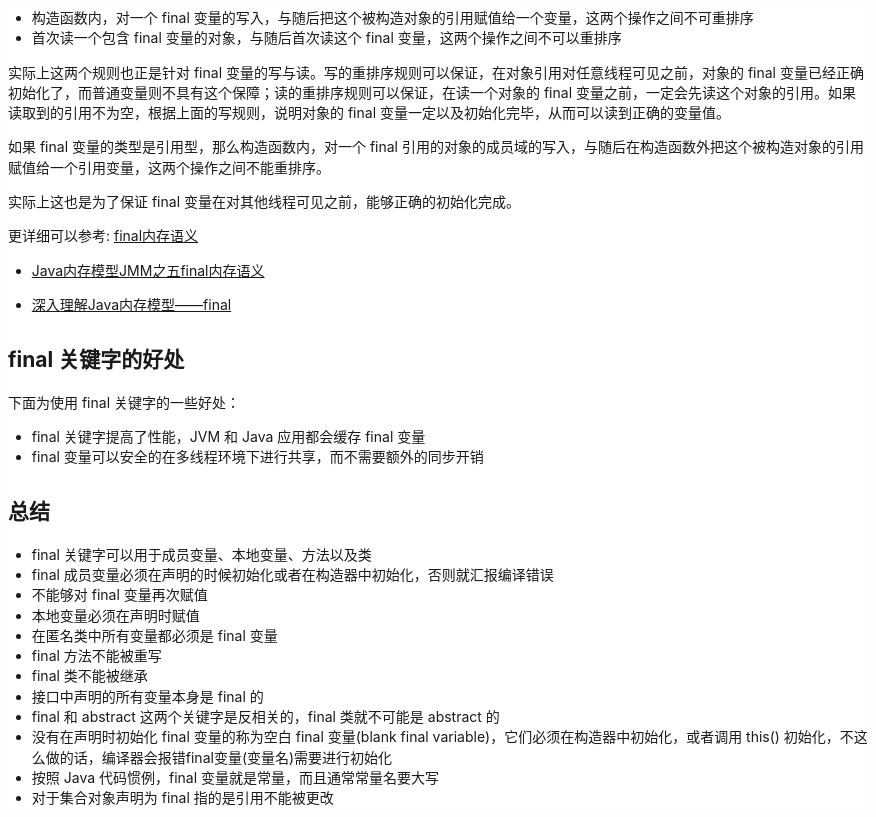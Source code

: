 - 构造函数内，对一个 final 变量的写入，与随后把这个被构造对象的引用赋值给一个变量，这两个操作之间不可重排序
- 首次读一个包含 final 变量的对象，与随后首次读这个 final 变量，这两个操作之间不可以重排序

实际上这两个规则也正是针对 final 变量的写与读。写的重排序规则可以保证，在对象引用对任意线程可见之前，对象的 final 变量已经正确初始化了，而普通变量则不具有这个保障；读的重排序规则可以保证，在读一个对象的 final 变量之前，一定会先读这个对象的引用。如果读取到的引用不为空，根据上面的写规则，说明对象的 final 变量一定以及初始化完毕，从而可以读到正确的变量值。

如果 final 变量的类型是引用型，那么构造函数内，对一个 final 引用的对象的成员域的写入，与随后在构造函数外把这个被构造对象的引用赋值给一个引用变量，这两个操作之间不能重排序。

实际上这也是为了保证 final 变量在对其他线程可见之前，能够正确的初始化完成。

更详细可以参考:  [final内存语义](https://2290653824.github.io/pages/5f29cb/)

- [Java内存模型JMM之五final内存语义](https://www.cnblogs.com/txmfz/p/14755661.html)

- [深入理解Java内存模型——final](https://www.jianshu.com/p/3f178947c8f0)



## final 关键字的好处

下面为使用 final 关键字的一些好处：

- final 关键字提高了性能，JVM 和 Java 应用都会缓存 final 变量
- final 变量可以安全的在多线程环境下进行共享，而不需要额外的同步开销

## 总结

- final 关键字可以用于成员变量、本地变量、方法以及类
- final 成员变量必须在声明的时候初始化或者在构造器中初始化，否则就汇报编译错误
- 不能够对 final 变量再次赋值
- 本地变量必须在声明时赋值
- 在匿名类中所有变量都必须是 final 变量
- final 方法不能被重写
- final 类不能被继承
- 接口中声明的所有变量本身是 final 的
- final 和 abstract 这两个关键字是反相关的，final 类就不可能是 abstract 的
- 没有在声明时初始化 final 变量的称为空白 final 变量(blank final variable)，它们必须在构造器中初始化，或者调用 this() 初始化，不这么做的话，编译器会报错final变量(变量名)需要进行初始化
- 按照 Java 代码惯例，final 变量就是常量，而且通常常量名要大写
- 对于集合对象声明为 final 指的是引用不能被更改
